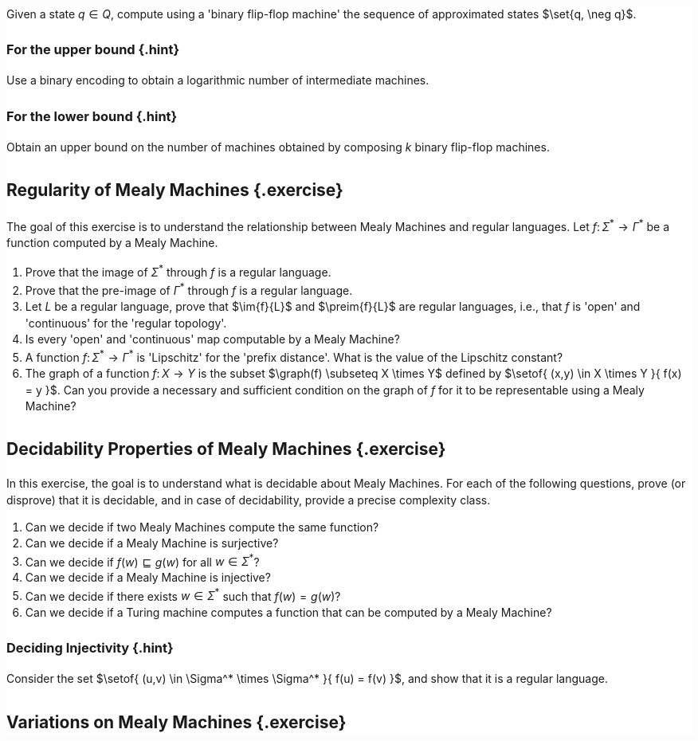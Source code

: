Given a state $q \in Q$, compute using a 'binary flip-flop machine' the sequence
of approximated states $\set{q, \neg q}$.

### For the upper bound {.hint}

Use a binary encoding to obtain a logarithmic number of intermediate machines.

### For the lower bound {.hint}

Obtain an upper bound on the number of machines obtained by composing $k$
binary flip-flop machines.

## Regularity of Mealy Machines {.exercise} 

The goal of this exercise is to understand the relationship between Mealy
Machines and regular languages. Let $f \colon \Sigma^* \to \Gamma^*$ 
be a function computed by a Mealy Machine.

1. Prove that the image of $\Sigma^*$ through $f$ is a regular language.
2. Prove that the pre-image of $\Gamma^*$ through $f$ is a regular language.
3. Let $L$ be a regular language, prove that $\im{f}{L}$ and $\preim{f}{L}$ are
   regular languages, i.e., that $f$ is 'open' and 'continuous' for the
   'regular topology'.
4. Is every 'open' and 'continuous' map computable by a Mealy Machine?
5. A function $f \colon \Sigma^* \to \Gamma^*$ is 'Lipschitz'
   for the 'prefix distance'. What is the value of the Lipschitz constant?
6. The graph of a function $f \colon X \to Y$ is the subset $\graph(f)
   \subseteq X \times Y$ defined by $\setof{ (x,y) \in X \times Y }{ f(x) = y
   }$. Can you provide a necessary and sufficient condition on the graph of $f$
   for it to be representable using a Mealy Machine?

## Decidability Properties of Mealy Machines {.exercise}

In this exercise, the goal is to understand what is decidable about Mealy
Machines. For each of the following questions, prove (or disprove) that it is
decidable, and in case of decidability, provide a precise complexity class.

1. Can we decide if two Mealy Machines compute the same function?
2. Can we decide if a Mealy Machine is surjective?
4. Can we decide if $f(w) \sqsubseteq g(w)$ for all $w \in \Sigma^*$?
3. Can we decide if a Mealy Machine is injective?
5. Can we decide if there exists $w \in \Sigma^*$ such that $f(w) = g(w)$?
6. Can we decide if a Turing machine computes a function that can be computed
   by a Mealy Machine?

### Deciding Injectivity {.hint}

Consider the set $\setof{ (u,v) \in \Sigma^* \times \Sigma^* }{ f(u) = f(v) }$,
and show that it is a regular language.


## Variations on Mealy Machines {.exercise}
